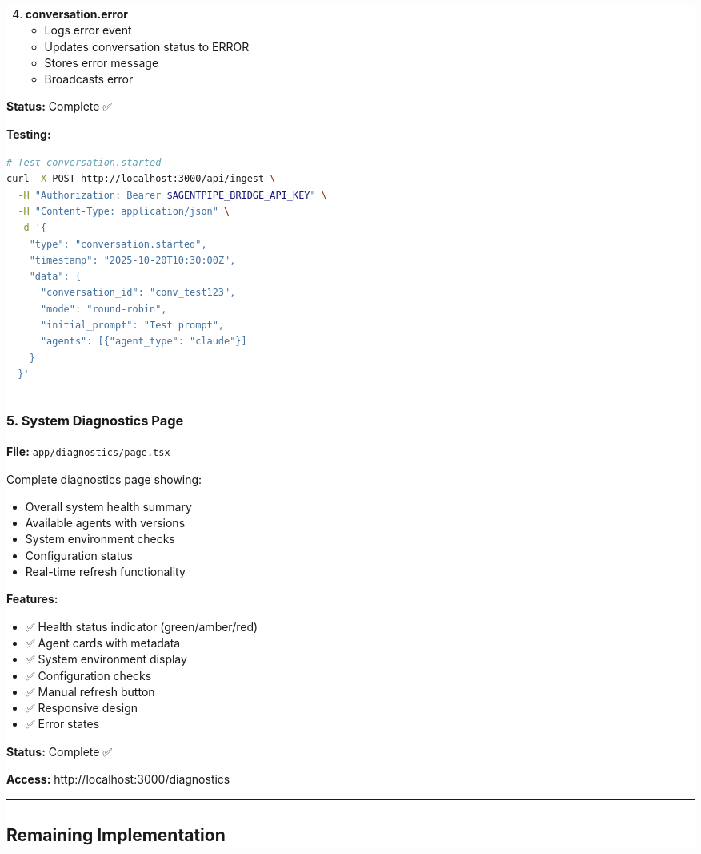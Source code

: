 4. **conversation.error**
   - Logs error event
   - Updates conversation status to ERROR
   - Stores error message
   - Broadcasts error

**Status:** Complete ✅

**Testing:**
```bash
# Test conversation.started
curl -X POST http://localhost:3000/api/ingest \
  -H "Authorization: Bearer $AGENTPIPE_BRIDGE_API_KEY" \
  -H "Content-Type: application/json" \
  -d '{
    "type": "conversation.started",
    "timestamp": "2025-10-20T10:30:00Z",
    "data": {
      "conversation_id": "conv_test123",
      "mode": "round-robin",
      "initial_prompt": "Test prompt",
      "agents": [{"agent_type": "claude"}]
    }
  }'
```

---

### 5. System Diagnostics Page

**File:** `app/diagnostics/page.tsx`

Complete diagnostics page showing:
- Overall system health summary
- Available agents with versions
- System environment checks
- Configuration status
- Real-time refresh functionality

**Features:**
- ✅ Health status indicator (green/amber/red)
- ✅ Agent cards with metadata
- ✅ System environment display
- ✅ Configuration checks
- ✅ Manual refresh button
- ✅ Responsive design
- ✅ Error states

**Status:** Complete ✅

**Access:** http://localhost:3000/diagnostics

---

## Remaining Implementation
